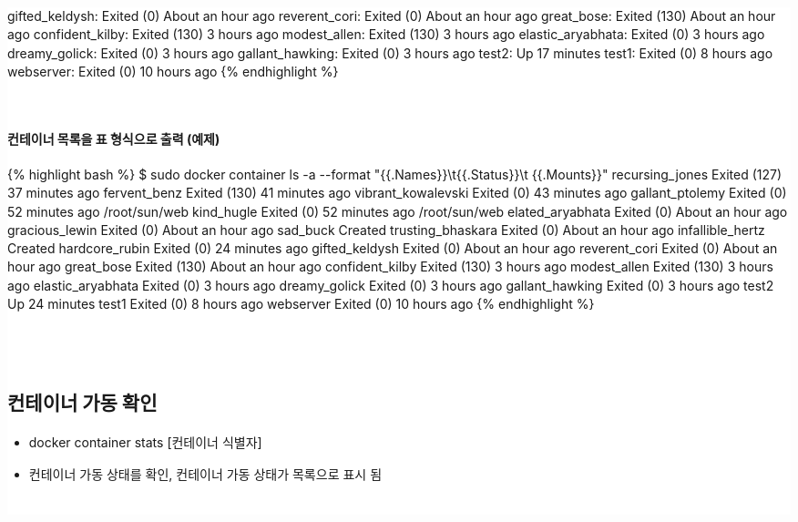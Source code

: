 gifted_keldysh: Exited (0) About an hour ago
reverent_cori: Exited (0) About an hour ago
great_bose: Exited (130) About an hour ago
confident_kilby: Exited (130) 3 hours ago
modest_allen: Exited (130) 3 hours ago
elastic_aryabhata: Exited (0) 3 hours ago
dreamy_golick: Exited (0) 3 hours ago
gallant_hawking: Exited (0) 3 hours ago
test2: Up 17 minutes
test1: Exited (0) 8 hours ago
webserver: Exited (0) 10 hours ago
{% endhighlight %}

<br>

#### 컨테이너 목록을 표 형식으로 출력 (예제)

{% highlight bash %}
$ sudo docker container ls -a --format "{{.Names}}\t{{.Status}}\t {{.Mounts}}"
recursing_jones Exited (127) 37 minutes ago
fervent_benz    Exited (130) 41 minutes ago
vibrant_kowalevski      Exited (0) 43 minutes ago
gallant_ptolemy Exited (0) 52 minutes ago        /root/sun/web
kind_hugle      Exited (0) 52 minutes ago        /root/sun/web
elated_aryabhata        Exited (0) About an hour ago
gracious_lewin  Exited (0) About an hour ago
sad_buck        Created
trusting_bhaskara       Exited (0) About an hour ago
infallible_hertz        Created
hardcore_rubin  Exited (0) 24 minutes ago
gifted_keldysh  Exited (0) About an hour ago
reverent_cori   Exited (0) About an hour ago
great_bose      Exited (130) About an hour ago
confident_kilby Exited (130) 3 hours ago
modest_allen    Exited (130) 3 hours ago
elastic_aryabhata       Exited (0) 3 hours ago
dreamy_golick   Exited (0) 3 hours ago
gallant_hawking Exited (0) 3 hours ago
test2   Up 24 minutes
test1   Exited (0) 8 hours ago
webserver       Exited (0) 10 hours ago
{% endhighlight %}

<br>
<br>

## 컨테이너 가동 확인

- docker container stats \[컨테이너 식별자]

- 컨테이너 가동 상태를 확인, 컨테이너 가동 상태가 목록으로 표시 됨

<br>
